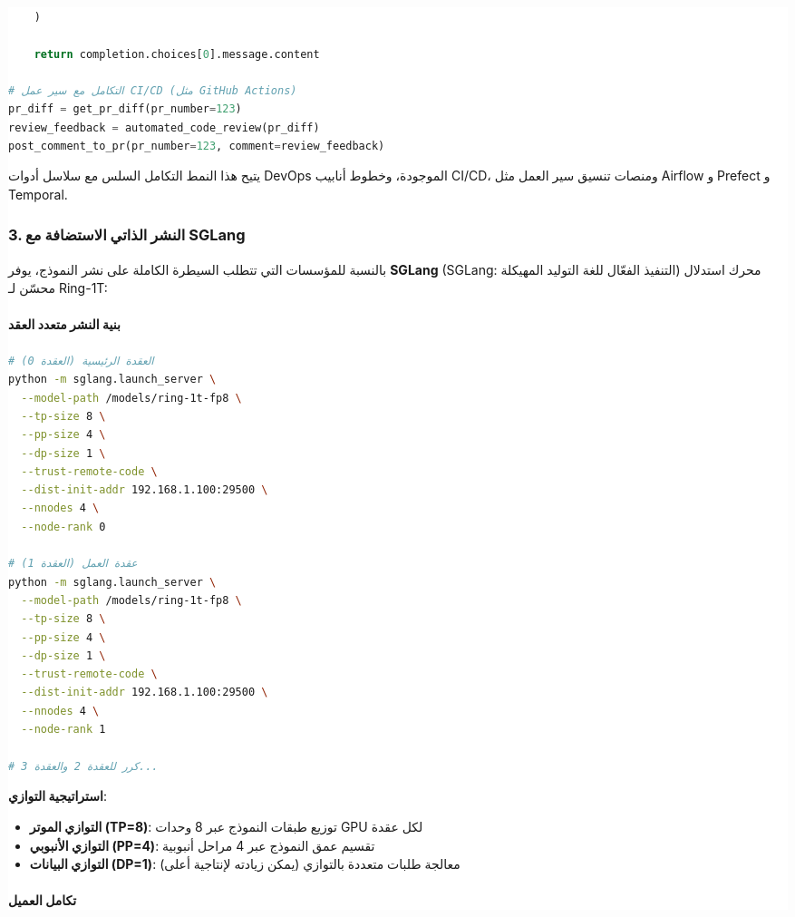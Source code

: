 ```python
    )
    
    return completion.choices[0].message.content

# التكامل مع سير عمل CI/CD (مثل GitHub Actions)
pr_diff = get_pr_diff(pr_number=123)
review_feedback = automated_code_review(pr_diff)
post_comment_to_pr(pr_number=123, comment=review_feedback)
```

يتيح هذا النمط التكامل السلس مع سلاسل أدوات DevOps الموجودة، وخطوط أنابيب CI/CD، ومنصات تنسيق سير العمل مثل Airflow و Prefect و Temporal.

### 3. النشر الذاتي الاستضافة مع SGLang

بالنسبة للمؤسسات التي تتطلب السيطرة الكاملة على نشر النموذج، يوفر **SGLang** (SGLang: التنفيذ الفعّال للغة التوليد المهيكلة) محرك استدلال محسّن لـ Ring-1T:

#### بنية النشر متعدد العقد

```bash
# العقدة الرئيسية (العقدة 0)
python -m sglang.launch_server \
  --model-path /models/ring-1t-fp8 \
  --tp-size 8 \
  --pp-size 4 \
  --dp-size 1 \
  --trust-remote-code \
  --dist-init-addr 192.168.1.100:29500 \
  --nnodes 4 \
  --node-rank 0

# عقدة العمل (العقدة 1)
python -m sglang.launch_server \
  --model-path /models/ring-1t-fp8 \
  --tp-size 8 \
  --pp-size 4 \
  --dp-size 1 \
  --trust-remote-code \
  --dist-init-addr 192.168.1.100:29500 \
  --nnodes 4 \
  --node-rank 1

# كرر للعقدة 2 والعقدة 3...
```

**استراتيجية التوازي**:
- **التوازي الموتر (TP=8)**: توزيع طبقات النموذج عبر 8 وحدات GPU لكل عقدة
- **التوازي الأنبوبي (PP=4)**: تقسيم عمق النموذج عبر 4 مراحل أنبوبية
- **التوازي البيانات (DP=1)**: معالجة طلبات متعددة بالتوازي (يمكن زيادته لإنتاجية أعلى)

#### تكامل العميل

